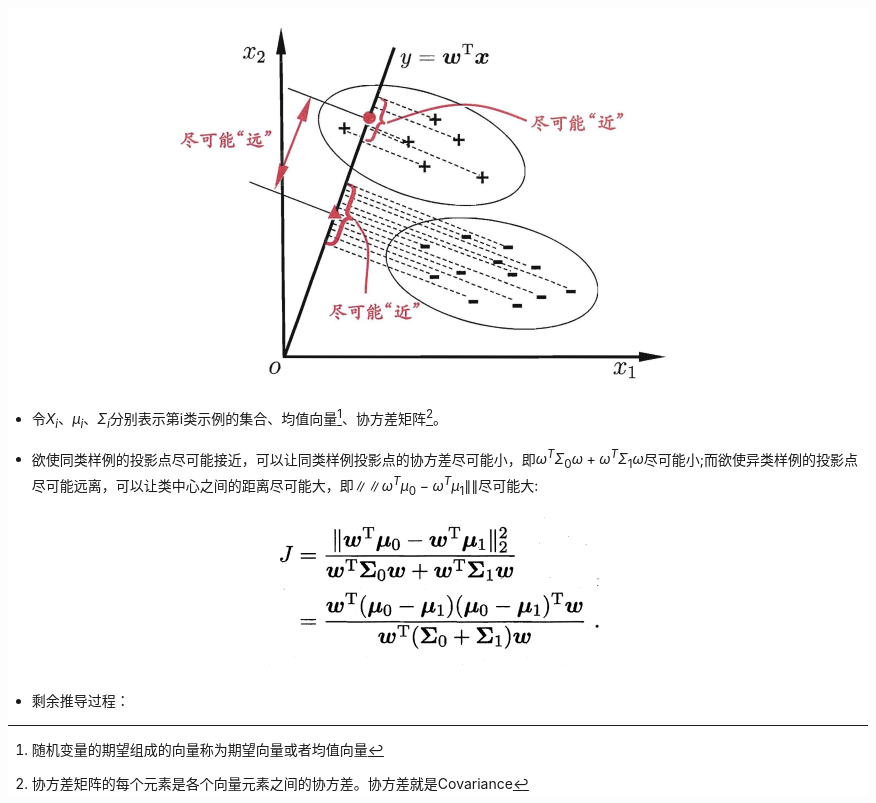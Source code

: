<center><img src='../assets/img/posts/20211222/33.jpg'></center>

- 令$X_i$、$\mu_i$、$\Sigma_i$分别表示第i类示例的集合、均值向量[^4]、协方差矩阵[^5]。

[^4]: 随机变量的期望组成的向量称为期望向量或者均值向量

[^5]: 协方差矩阵的每个元素是各个向量元素之间的协方差。协方差就是Covariance

- 欲使同类样例的投影点尽可能接近，可以让同类样例投影点的协方差尽可能小，即$\omega^T\Sigma_0\omega+\omega^T\Sigma_1\omega$尽可能小;而欲使异类样例的投影点尽可能远离，可以让类中心之间的距离尽可能大，即$\|\|\omega^T\mu_0-\omega^T\mu_1\|\|$尽可能大:

<center><img src='../assets/img/posts/20211222/34.jpg'></center>

- 剩余推导过程：


[^3]: 统计学中，似然函数是一种关于统计模型参数的函数。给定输出x时，关于参数θ的似然函数L(θ\|x)（在数值上）等于给定参数θ后变量X的概率：L(θ\|x)=P(X=x\|θ)。
[^6]: 二次规划(Quadratic Programming)是一种典型的优化问题，在此类问题中，目标函数是变量的二次函数，而约束条件是变量的线性不等式，假定变量个数为d，约束条件的个数为m，则标准的二次规划问题形如: <center><img src='../assets/img/posts/20211222/85.jpg'></center> 其中x为d维向量，Q为实对称矩阵，A为实矩阵，若Q为半正定矩阵，则目标函数为凸函数，相应的二次规划是凸二次优化问题。半正定矩阵即满足: A是n阶方阵，如果对任何非零向量X，都有X'AX≥0，其中X'表示X的转置，就称A为半正定矩阵。正定矩阵定义类似，只是把大于等于变成大于。此时若约束条件Ax≤b定义的可行域不为空，且目标函数在此可行域有下界，则该问题将有全局最小值。若Q为正定矩阵，则该问题有唯一全局最小值
[^7]: 拉格朗日乘子法是一种寻找多元函数在一组约束下的极值的方法，通过引入拉格朗日乘子, 可将d个变量与k个约束条件的最优化问题转化为具有d+k个变量的无约束优化问题求解。首先考虑等式约束的优化问题，假定x为d维向量，欲寻找x的某个取值$x^\*$, 使目标函数f(x)最小且同时满足g(x)=0的约束，从几何角度看，该问题的目标是在由方程g(x)=0确定的d-1维曲面上寻找能使目标函数f(x)最小化的点，此时不难得到如下结论: 1.对于约束曲面上的任意点x, 该点的梯度▽g(x)正交于约束曲面; 2.在最优点$x^\*$，目标函数在该点的梯度▽f($x^\*$)正交于约束曲面<center><img src='../assets/img/posts/20211222/86.jpg'></center> 由此可知，在最优点$x^\*$，存在$\lambda$≠0使得<center><img src='../assets/img/posts/20211222/87.jpg'></center>$\lambda$称为拉格朗日算子，定义拉格朗日函数<center><img src='../assets/img/posts/20211222/88.jpg'></center>现在考虑不等式约束g(x)≤0,如图所示<center><img src='../assets/img/posts/20211222/89.jpg'></center> 此时最优点$x^\*$或在g(x)<0的区域中，或在边界g(x)=0上。对于g(x)<0的情形，约束g(x)≤0不起作用，可直接通过条件▽f(x)=0来获得最优点，这相当于将$\lambda$置零，g(x)=0的情形类似于上面等式约束的分析。因此，在约束g(x)≤0下最小化f(x)，可转化为在如下约束下最小化拉格朗日函数: <center><img src='../assets/img/posts/20211222/90.jpg'></center>上述约束条件称为KTT条件。一个优化问题可以从两个角度来考察，即主问题和对偶问题，主问题就是没有引入拉格朗日乘子的原始目标函数，对偶问题就是加上了拉格朗日乘子的目标函数，这个目标函数是原始目标函数的最优值的一个下界，所以我们希望找到最好的下界，也就是最大的下界，所以对偶函数是寻找最大值
[^8]: 提到后验概率，不得不提到先验概率，先验概率是根据以往经验和分析得到的概率，而后验概率可以视为条件概率，它可以通过贝叶斯公式算出
[^9]: 它是建立在极大似然原理的基础上的一个统计方法，极大似然原理的直观想法是，一个随机试验如有若干个可能的结果A，B，C，...，若在一次试验中，结果A出现了，那么可以认为实验条件对A的出现有利，也即出现的概率P(A)较大。极大似然原理的直观想法我们用下面例子说明。设甲箱中有99个白球，1个黑球；乙箱中有1个白球．99个黑球。现随机取出一箱，再从抽取的一箱中随机取出一球，结果是黑球，这一黑球从乙箱抽取的概率比从甲箱抽取的概率大得多，这时我们自然更多地相信这个黑球是取自乙箱的。一般说来，事件A发生的概率与某一未知参数$\theta$有关，$\theta$取值不同，则事件A发生的概率$P(A\|\theta)$也不同，当我们在一次试验中事件A发生了，则认为此时的$\theta$值应是t的一切可能取值中使$P(A\|\theta)$达到最大的那一个，极大似然估计法就是要选取这样的t值作为参数t的估计值，使所选取的样本在被选的总体中出现的可能性为最大 